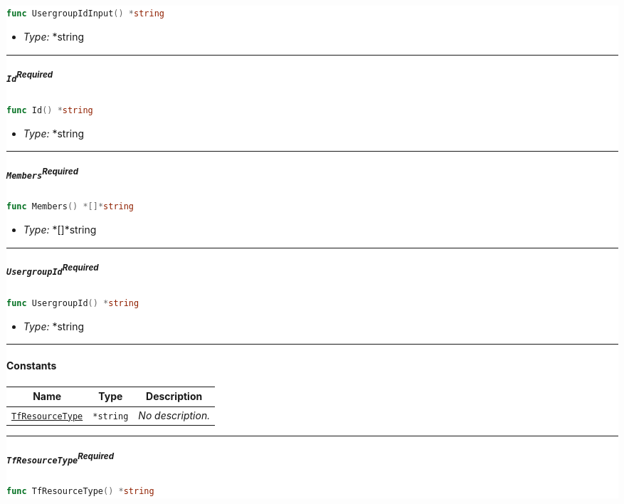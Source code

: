 ```go
func UsergroupIdInput() *string
```

- *Type:* *string

---

##### `Id`<sup>Required</sup> <a name="Id" id="@skeptools/provider-slack.usergroupMembers.UsergroupMembers.property.id"></a>

```go
func Id() *string
```

- *Type:* *string

---

##### `Members`<sup>Required</sup> <a name="Members" id="@skeptools/provider-slack.usergroupMembers.UsergroupMembers.property.members"></a>

```go
func Members() *[]*string
```

- *Type:* *[]*string

---

##### `UsergroupId`<sup>Required</sup> <a name="UsergroupId" id="@skeptools/provider-slack.usergroupMembers.UsergroupMembers.property.usergroupId"></a>

```go
func UsergroupId() *string
```

- *Type:* *string

---

#### Constants <a name="Constants" id="Constants"></a>

| **Name** | **Type** | **Description** |
| --- | --- | --- |
| <code><a href="#@skeptools/provider-slack.usergroupMembers.UsergroupMembers.property.tfResourceType">TfResourceType</a></code> | <code>*string</code> | *No description.* |

---

##### `TfResourceType`<sup>Required</sup> <a name="TfResourceType" id="@skeptools/provider-slack.usergroupMembers.UsergroupMembers.property.tfResourceType"></a>

```go
func TfResourceType() *string
```

